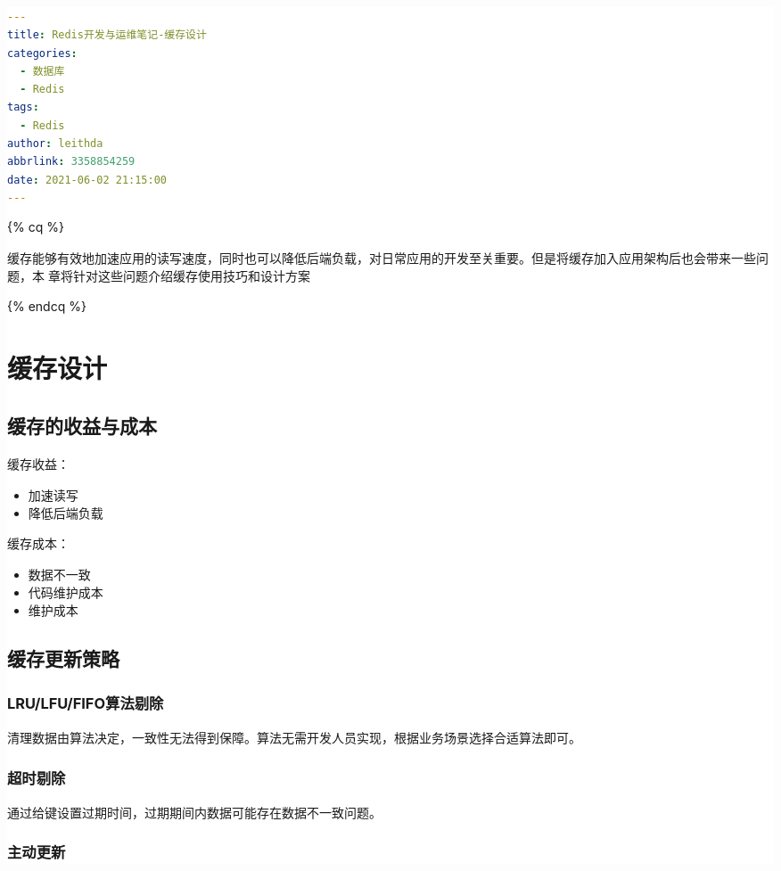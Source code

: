 ```yaml
---
title: Redis开发与运维笔记-缓存设计
categories:
  - 数据库
  - Redis
tags:
  - Redis
author: leithda
abbrlink: 3358854259
date: 2021-06-02 21:15:00
---
```




{% cq %}

缓存能够有效地加速应用的读写速度，同时也可以降低后端负载，对日常应用的开发至关重要。但是将缓存加入应用架构后也会带来一些问题，本 章将针对这些问题介绍缓存使用技巧和设计方案

{% endcq %}







# 缓存设计

## 缓存的收益与成本

缓存收益：

- 加速读写
- 降低后端负载

缓存成本：

- 数据不一致
- 代码维护成本
- 维护成本



## 缓存更新策略

### LRU/LFU/FIFO算法剔除

清理数据由算法决定，一致性无法得到保障。算法无需开发人员实现，根据业务场景选择合适算法即可。

### 超时剔除

通过给键设置过期时间，过期期间内数据可能存在数据不一致问题。

### 主动更新
